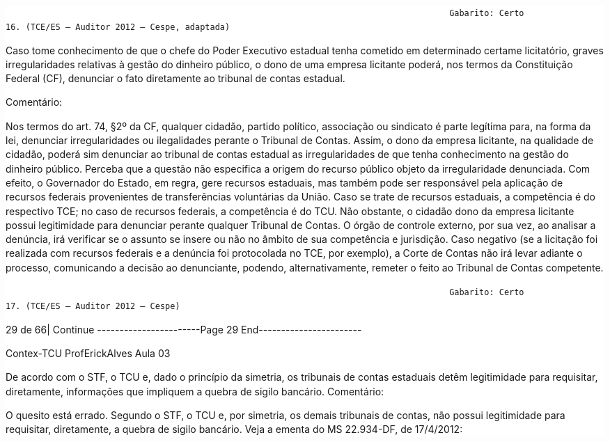                                                                                              Gabarito: Certo
    16. (TCE/ES – Auditor 2012 – Cespe, adaptada)
Caso tome conhecimento de que o chefe do Poder Executivo estadual tenha cometido em determinado
certame licitatório, graves irregularidades relativas à gestão do dinheiro público, o dono de uma empresa
licitante poderá, nos termos da Constituição Federal (CF), denunciar o fato diretamente ao tribunal de contas
estadual.

Comentário:

Nos termos do art. 74, §2º da CF, qualquer cidadão, partido político, associação ou sindicato é parte legítima
para, na forma da lei, denunciar irregularidades ou ilegalidades perante o Tribunal de Contas. Assim, o dono da
empresa licitante, na qualidade de cidadão, poderá sim denunciar ao tribunal de contas estadual as
irregularidades de que tenha conhecimento na gestão do dinheiro público. Perceba que a questão não
especifica a origem do recurso público objeto da irregularidade denunciada. Com efeito, o Governador do
Estado, em regra, gere recursos estaduais, mas também pode ser responsável pela aplicação de recursos
federais provenientes de transferências voluntárias da União. Caso se trate de recursos estaduais, a
competência é do respectivo TCE; no caso de recursos federais, a competência é do TCU. Não obstante, o
cidadão dono da empresa licitante possui legitimidade para denunciar perante qualquer Tribunal de Contas. O
órgão de controle externo, por sua vez, ao analisar a denúncia, irá verificar se o assunto se insere ou não no
âmbito de sua competência e jurisdição. Caso negativo (se a licitação foi realizada com recursos federais e a
denúncia foi protocolada no TCE, por exemplo), a Corte de Contas não irá levar adiante o processo,
comunicando a decisão ao denunciante, podendo, alternativamente, remeter o feito ao Tribunal de Contas
competente.

                                                                                             Gabarito: Certo
    17. (TCE/ES – Auditor 2012 – Cespe)




29 de 66| Continue
-----------------------Page 29 End-----------------------

 Contex-TCU                                                              ProfErickAlves
                                                                                                      Aula 03

De acordo com o STF, o TCU e, dado o princípio da simetria, os tribunais de contas estaduais detêm
legitimidade para requisitar, diretamente, informações que impliquem a quebra de sigilo bancário.
Comentário:

O quesito está errado. Segundo o STF, o TCU e, por simetria, os demais tribunais de contas, não possui
legitimidade para requisitar, diretamente, a quebra de sigilo bancário. Veja a ementa do MS 22.934-DF, de
17/4/2012:
